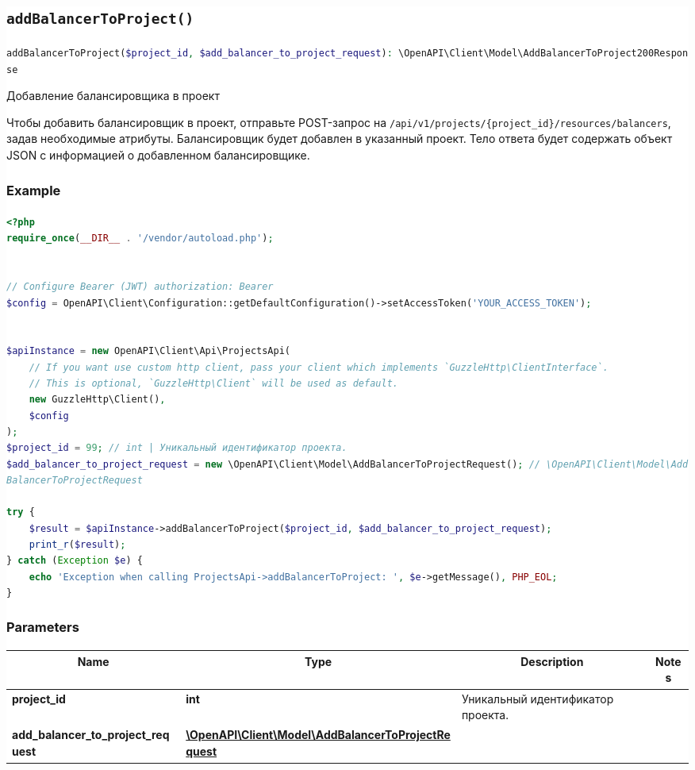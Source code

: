 
## `addBalancerToProject()`

```php
addBalancerToProject($project_id, $add_balancer_to_project_request): \OpenAPI\Client\Model\AddBalancerToProject200Response
```

Добавление балансировщика в проект

Чтобы добавить балансировщик в проект, отправьте POST-запрос на `/api/v1/projects/{project_id}/resources/balancers`, задав необходимые атрибуты.  Балансировщик будет добавлен в указанный проект. Тело ответа будет содержать объект JSON с информацией о добавленном балансировщике.

### Example

```php
<?php
require_once(__DIR__ . '/vendor/autoload.php');


// Configure Bearer (JWT) authorization: Bearer
$config = OpenAPI\Client\Configuration::getDefaultConfiguration()->setAccessToken('YOUR_ACCESS_TOKEN');


$apiInstance = new OpenAPI\Client\Api\ProjectsApi(
    // If you want use custom http client, pass your client which implements `GuzzleHttp\ClientInterface`.
    // This is optional, `GuzzleHttp\Client` will be used as default.
    new GuzzleHttp\Client(),
    $config
);
$project_id = 99; // int | Уникальный идентификатор проекта.
$add_balancer_to_project_request = new \OpenAPI\Client\Model\AddBalancerToProjectRequest(); // \OpenAPI\Client\Model\AddBalancerToProjectRequest

try {
    $result = $apiInstance->addBalancerToProject($project_id, $add_balancer_to_project_request);
    print_r($result);
} catch (Exception $e) {
    echo 'Exception when calling ProjectsApi->addBalancerToProject: ', $e->getMessage(), PHP_EOL;
}
```

### Parameters

| Name | Type | Description  | Notes |
| ------------- | ------------- | ------------- | ------------- |
| **project_id** | **int**| Уникальный идентификатор проекта. | |
| **add_balancer_to_project_request** | [**\OpenAPI\Client\Model\AddBalancerToProjectRequest**](../Model/AddBalancerToProjectRequest.md)|  | |
